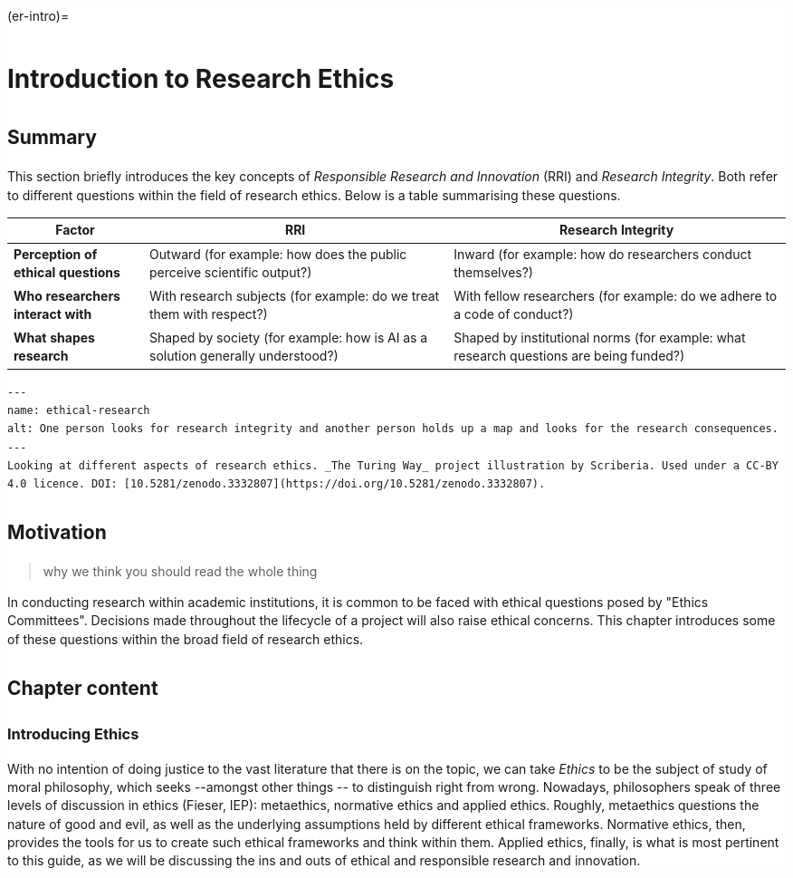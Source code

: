 (er-intro)=
# Introduction to Research Ethics

## Summary

This section briefly introduces the key concepts of *Responsible Research and Innovation* (RRI) and *Research Integrity*.
Both refer to different questions within the field of research ethics.
Below is a table summarising these questions.

| Factor | RRI | Research Integrity |
| -------- | -------- | -------- |
| **Perception of ethical questions** | Outward (for example: how does the public perceive scientific output?) | Inward (for example: how do researchers conduct themselves?) |
| **Who researchers interact with** | With research subjects (for example: do we treat them with respect?) | With fellow researchers (for example: do we adhere to a code of conduct?) |
| **What shapes research** | Shaped by society (for example: how is AI as a solution generally understood?) | Shaped by institutional norms (for example: what research questions are being funded?) |

```{figure} ../figures/ethical-research.jpg
---
name: ethical-research
alt: One person looks for research integrity and another person holds up a map and looks for the research consequences.
---
Looking at different aspects of research ethics. _The Turing Way_ project illustration by Scriberia. Used under a CC-BY 4.0 licence. DOI: [10.5281/zenodo.3332807](https://doi.org/10.5281/zenodo.3332807).
```

## Motivation
> why we think you should read the whole thing

 In conducting research within academic institutions, it is common to be faced with ethical questions posed by "Ethics Committees".
 Decisions made throughout the lifecycle of a project will also raise ethical concerns.
 This chapter introduces some of these questions within the broad field of research ethics.

## Chapter content

### Introducing Ethics

 With no intention of doing justice to the vast literature that there is on the topic, we can take *Ethics* to be the subject of study of moral philosophy, which seeks --amongst other things -- to distinguish right from wrong.
 Nowadays, philosophers speak of three levels of discussion in ethics (Fieser, IEP): metaethics, normative ethics and applied ethics.
 Roughly, metaethics questions the nature of good and evil, as well as the underlying assumptions held by different ethical frameworks.
 Normative ethics, then, provides the tools for us to create such ethical frameworks and think within them.
 Applied ethics, finally, is what is most pertinent to this guide, as we will be discussing the ins and outs of ethical and responsible research and innovation.
